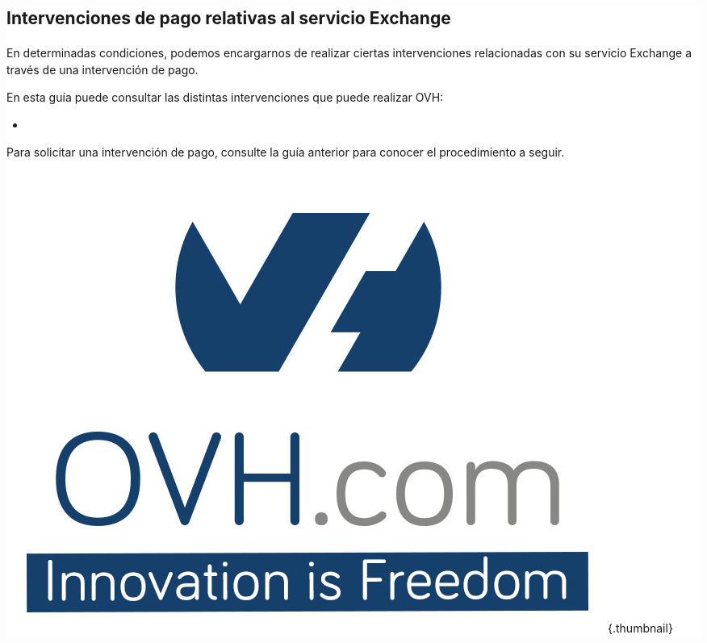 
## Intervenciones de pago relativas al servicio Exchange
En determinadas condiciones, podemos encargarnos de realizar ciertas intervenciones relacionadas con su servicio Exchange a través de una intervención de pago.

En esta guía puede consultar las distintas intervenciones que puede realizar OVH:

- []({legacy}1687)


Para solicitar una intervención de pago, consulte la guía anterior para conocer el procedimiento a seguir.

![](images/img_2516.jpg){.thumbnail}

